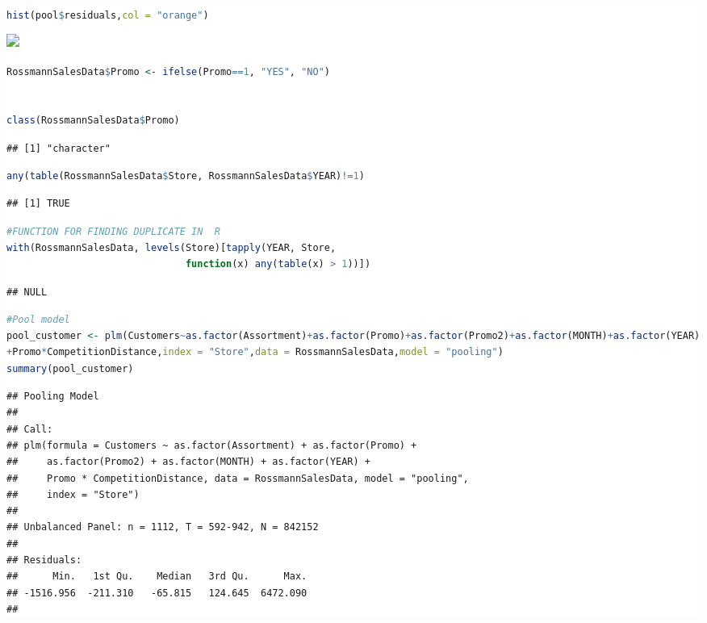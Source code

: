 ``` r
hist(pool$residuals,col = "orange")
```

![](RossmannSalesAnalysis_files/figure-markdown_github/unnamed-chunk-14-1.png)

``` r
RossmannSalesData$Promo <- ifelse(Promo==1, "YES", "NO")


class(RossmannSalesData$Promo)
```

    ## [1] "character"

``` r
any(table(RossmannSalesData$Store, RossmannSalesData$YEAR)!=1)
```

    ## [1] TRUE

``` r
#FUNCTION FOR FINDING DUPLICATE IN  R
with(RossmannSalesData, levels(Store)[tapply(YEAR, Store,
                               function(x) any(table(x) > 1))])
```

    ## NULL

``` r
#Pool model
pool_customer <- plm(Customers~as.factor(Assortment)+as.factor(Promo)+as.factor(Promo2)+as.factor(MONTH)+as.factor(YEAR)+Promo*CompetitionDistance,index = "Store",data = RossmannSalesData,model = "pooling")
summary(pool_customer)
```

    ## Pooling Model
    ## 
    ## Call:
    ## plm(formula = Customers ~ as.factor(Assortment) + as.factor(Promo) + 
    ##     as.factor(Promo2) + as.factor(MONTH) + as.factor(YEAR) + 
    ##     Promo * CompetitionDistance, data = RossmannSalesData, model = "pooling", 
    ##     index = "Store")
    ## 
    ## Unbalanced Panel: n = 1112, T = 592-942, N = 842152
    ## 
    ## Residuals:
    ##      Min.   1st Qu.    Median   3rd Qu.      Max. 
    ## -1516.956  -211.310   -65.815   124.645  6472.090 
    ## 